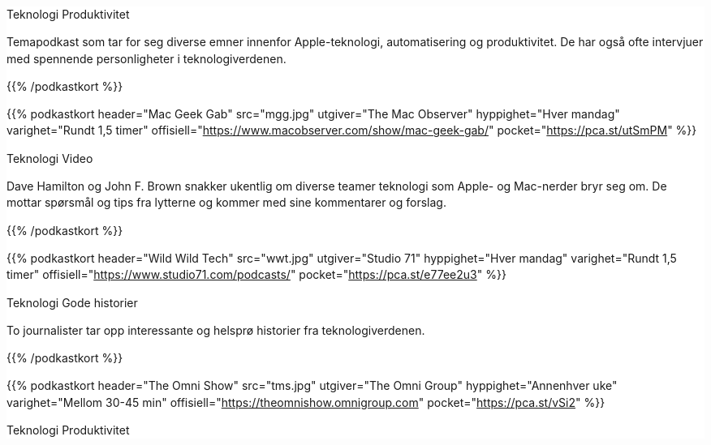 <span class="badge bg-success text-white">Teknologi</span> <span class="badge bg-primary
text-white">Produktivitet</span>

Temapodkast som tar for seg diverse emner innenfor Apple-teknologi, automatisering og produktivitet.
De har også ofte intervjuer med spennende personligheter i teknologiverdenen.

{{% /podkastkort %}}

{{% podkastkort
 header="Mac Geek Gab"
 src="mgg.jpg"
 utgiver="The Mac Observer"
 hyppighet="Hver mandag"
 varighet="Rundt 1,5 timer"
 offisiell="https://www.macobserver.com/show/mac-geek-gab/"
 pocket="https://pca.st/utSmPM"
 %}}

<span class="badge bg-success text-white">Teknologi</span> <span class="badge bg-dark
text-white">Video</span>

Dave Hamilton og John F. Brown snakker ukentlig om diverse teamer teknologi som Apple- og Mac-nerder
bryr seg om. De mottar spørsmål og tips fra lytterne og kommer med sine kommentarer og forslag.

{{% /podkastkort %}}

{{% podkastkort
 header="Wild Wild Tech"
 src="wwt.jpg"
 utgiver="Studio 71"
 hyppighet="Hver mandag"
 varighet="Rundt 1,5 timer"
 offisiell="https://www.studio71.com/podcasts/"
 pocket="https://pca.st/e77ee2u3"
 %}}

<span class="badge bg-success text-white">Teknologi</span> <span class="badge bg-info
text-white">Gode historier</span>

To journalister tar opp interessante og helsprø historier fra teknologiverdenen.

{{% /podkastkort %}}

{{% podkastkort
 header="The Omni Show"
 src="tms.jpg"
 utgiver="The Omni Group"
 hyppighet="Annenhver uke"
 varighet="Mellom 30-45 min"
 offisiell="https://theomnishow.omnigroup.com"
 pocket="https://pca.st/vSi2"
 %}}

<span class="badge bg-success text-white">Teknologi</span> <span class="badge bg-primary
text-white">Produktivitet</span>
